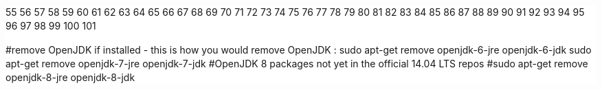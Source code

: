 55
56
57
58
59
60
61
62
63
64
65
66
67
68
69
70
71
72
73
74
75
76
77
78
79
80
81
82
83
84
85
86
87
88
89
90
91
92
93
94
95
96
97
98
99
100
101
	
#remove OpenJDK if installed - this is how you would remove OpenJDK :
sudo apt-get remove openjdk-6-jre openjdk-6-jdk
sudo apt-get remove openjdk-7-jre openjdk-7-jdk
#OpenJDK 8 packages not yet in the official 14.04 LTS repos 
#sudo apt-get remove openjdk-8-jre openjdk-8-jdk
 